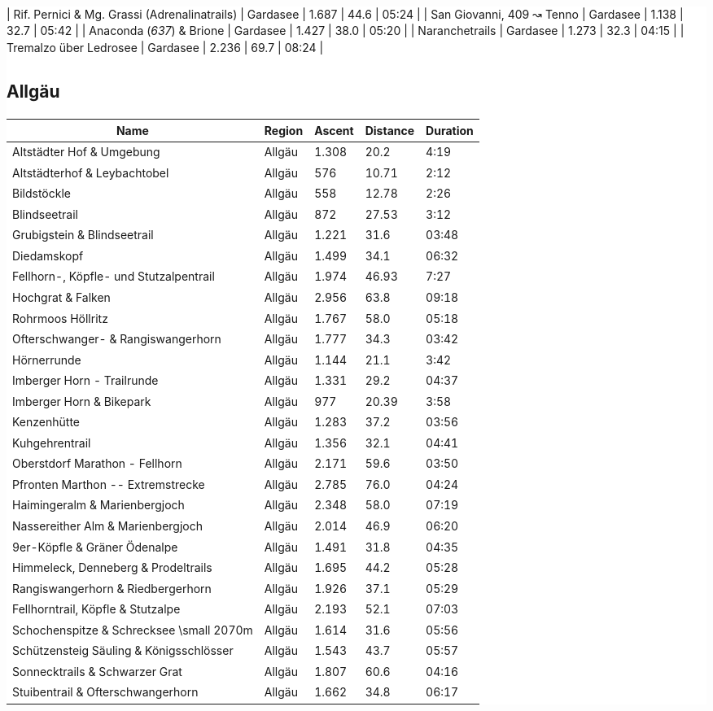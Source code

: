 | Rif. Pernici & Mg. Grassi (Adrenalinatrails) | Gardasee | 1.687 | 44.6 | 05:24 |
| San Giovanni, 409 ↝ Tenno | Gardasee | 1.138 | 32.7 | 05:42 |
| Anaconda (*637*) & Brione | Gardasee | 1.427 | 38.0 | 05:20 |
| Naranchetrails | Gardasee | 1.273 | 32.3 | 04:15 |
| Tremalzo über Ledrosee | Gardasee | 2.236 | 69.7 | 08:24 |

## Allgäu
| Name | Region | Ascent | Distance | Duration |
|---------|---------|---------|---------|---------|
| Altstädter Hof & Umgebung | Allgäu | 1.308 | 20.2 | 4:19 |
| Altstädterhof & Leybachtobel | Allgäu | 576 | 10.71 | 2:12 |
| Bildstöckle | Allgäu | 558 | 12.78 | 2:26 |
| Blindseetrail | Allgäu | 872 | 27.53 | 3:12 |
| Grubigstein & Blindseetrail | Allgäu | 1.221 | 31.6 | 03:48 |
| Diedamskopf | Allgäu | 1.499 | 34.1 | 06:32 |
| Fellhorn-, Köpfle- und Stutzalpentrail | Allgäu | 1.974 | 46.93 | 7:27 |
| Hochgrat & Falken | Allgäu | 2.956 | 63.8 | 09:18 |
| Rohrmoos Höllritz | Allgäu | 1.767 | 58.0 | 05:18 |
| Ofterschwanger- & Rangiswangerhorn | Allgäu | 1.777 | 34.3 | 03:42 |
| Hörnerrunde | Allgäu | 1.144 | 21.1 | 3:42 |
| Imberger Horn - Trailrunde | Allgäu | 1.331 | 29.2 | 04:37 |
| Imberger Horn & Bikepark | Allgäu | 977 | 20.39 | 3:58 |
| Kenzenhütte | Allgäu | 1.283 | 37.2 | 03:56 |
| Kuhgehrentrail | Allgäu | 1.356 | 32.1 | 04:41 |
| Oberstdorf Marathon - Fellhorn | Allgäu | 2.171 | 59.6 | 03:50 |
| Pfronten Marthon -- Extremstrecke | Allgäu | 2.785 | 76.0 | 04:24 |
| Haimingeralm & Marienbergjoch | Allgäu | 2.348 | 58.0 | 07:19 |
| Nassereither Alm & Marienbergjoch | Allgäu | 2.014 | 46.9 | 06:20 |
| 9er-Köpfle & Gräner Ödenalpe | Allgäu | 1.491 | 31.8 | 04:35 |
| Himmeleck, Denneberg & Prodeltrails | Allgäu | 1.695 | 44.2 | 05:28 |
| Rangiswangerhorn & Riedbergerhorn | Allgäu | 1.926 | 37.1 | 05:29 |
| Fellhorntrail, Köpfle & Stutzalpe | Allgäu | 2.193 | 52.1 | 07:03 |
| Schochenspitze & Schrecksee \small 2070m | Allgäu | 1.614 | 31.6 | 05:56 |
| Schützensteig Säuling & Königsschlösser | Allgäu | 1.543 | 43.7 | 05:57 |
| Sonnecktrails & Schwarzer Grat | Allgäu | 1.807 | 60.6 | 04:16 |
| Stuibentrail & Ofterschwangerhorn | Allgäu | 1.662 | 34.8 | 06:17 |
